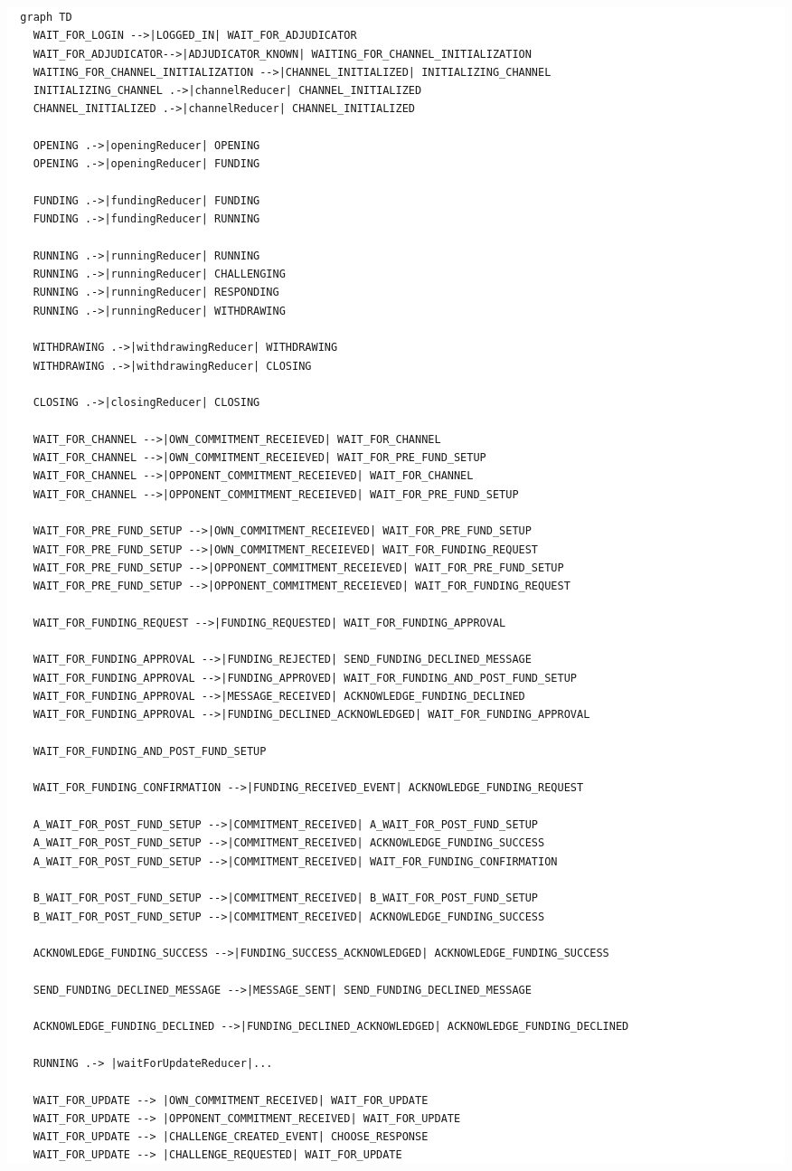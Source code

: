 ```mermaid
  graph TD
    WAIT_FOR_LOGIN -->|LOGGED_IN| WAIT_FOR_ADJUDICATOR
    WAIT_FOR_ADJUDICATOR-->|ADJUDICATOR_KNOWN| WAITING_FOR_CHANNEL_INITIALIZATION
    WAITING_FOR_CHANNEL_INITIALIZATION -->|CHANNEL_INITIALIZED| INITIALIZING_CHANNEL
    INITIALIZING_CHANNEL .->|channelReducer| CHANNEL_INITIALIZED
    CHANNEL_INITIALIZED .->|channelReducer| CHANNEL_INITIALIZED

    OPENING .->|openingReducer| OPENING
    OPENING .->|openingReducer| FUNDING

    FUNDING .->|fundingReducer| FUNDING
    FUNDING .->|fundingReducer| RUNNING

    RUNNING .->|runningReducer| RUNNING
    RUNNING .->|runningReducer| CHALLENGING
    RUNNING .->|runningReducer| RESPONDING
    RUNNING .->|runningReducer| WITHDRAWING

    WITHDRAWING .->|withdrawingReducer| WITHDRAWING
    WITHDRAWING .->|withdrawingReducer| CLOSING

    CLOSING .->|closingReducer| CLOSING

    WAIT_FOR_CHANNEL -->|OWN_COMMITMENT_RECEIEVED| WAIT_FOR_CHANNEL
    WAIT_FOR_CHANNEL -->|OWN_COMMITMENT_RECEIEVED| WAIT_FOR_PRE_FUND_SETUP
    WAIT_FOR_CHANNEL -->|OPPONENT_COMMITMENT_RECEIEVED| WAIT_FOR_CHANNEL
    WAIT_FOR_CHANNEL -->|OPPONENT_COMMITMENT_RECEIEVED| WAIT_FOR_PRE_FUND_SETUP

    WAIT_FOR_PRE_FUND_SETUP -->|OWN_COMMITMENT_RECEIEVED| WAIT_FOR_PRE_FUND_SETUP
    WAIT_FOR_PRE_FUND_SETUP -->|OWN_COMMITMENT_RECEIEVED| WAIT_FOR_FUNDING_REQUEST
    WAIT_FOR_PRE_FUND_SETUP -->|OPPONENT_COMMITMENT_RECEIEVED| WAIT_FOR_PRE_FUND_SETUP
    WAIT_FOR_PRE_FUND_SETUP -->|OPPONENT_COMMITMENT_RECEIEVED| WAIT_FOR_FUNDING_REQUEST

    WAIT_FOR_FUNDING_REQUEST -->|FUNDING_REQUESTED| WAIT_FOR_FUNDING_APPROVAL

    WAIT_FOR_FUNDING_APPROVAL -->|FUNDING_REJECTED| SEND_FUNDING_DECLINED_MESSAGE
    WAIT_FOR_FUNDING_APPROVAL -->|FUNDING_APPROVED| WAIT_FOR_FUNDING_AND_POST_FUND_SETUP
    WAIT_FOR_FUNDING_APPROVAL -->|MESSAGE_RECEIVED| ACKNOWLEDGE_FUNDING_DECLINED
    WAIT_FOR_FUNDING_APPROVAL -->|FUNDING_DECLINED_ACKNOWLEDGED| WAIT_FOR_FUNDING_APPROVAL

    WAIT_FOR_FUNDING_AND_POST_FUND_SETUP

    WAIT_FOR_FUNDING_CONFIRMATION -->|FUNDING_RECEIVED_EVENT| ACKNOWLEDGE_FUNDING_REQUEST

    A_WAIT_FOR_POST_FUND_SETUP -->|COMMITMENT_RECEIVED| A_WAIT_FOR_POST_FUND_SETUP
    A_WAIT_FOR_POST_FUND_SETUP -->|COMMITMENT_RECEIVED| ACKNOWLEDGE_FUNDING_SUCCESS
    A_WAIT_FOR_POST_FUND_SETUP -->|COMMITMENT_RECEIVED| WAIT_FOR_FUNDING_CONFIRMATION

    B_WAIT_FOR_POST_FUND_SETUP -->|COMMITMENT_RECEIVED| B_WAIT_FOR_POST_FUND_SETUP
    B_WAIT_FOR_POST_FUND_SETUP -->|COMMITMENT_RECEIVED| ACKNOWLEDGE_FUNDING_SUCCESS

    ACKNOWLEDGE_FUNDING_SUCCESS -->|FUNDING_SUCCESS_ACKNOWLEDGED| ACKNOWLEDGE_FUNDING_SUCCESS

    SEND_FUNDING_DECLINED_MESSAGE -->|MESSAGE_SENT| SEND_FUNDING_DECLINED_MESSAGE
        
    ACKNOWLEDGE_FUNDING_DECLINED -->|FUNDING_DECLINED_ACKNOWLEDGED| ACKNOWLEDGE_FUNDING_DECLINED 

    RUNNING .-> |waitForUpdateReducer|...

    WAIT_FOR_UPDATE --> |OWN_COMMITMENT_RECEIVED| WAIT_FOR_UPDATE
    WAIT_FOR_UPDATE --> |OPPONENT_COMMITMENT_RECEIVED| WAIT_FOR_UPDATE
    WAIT_FOR_UPDATE --> |CHALLENGE_CREATED_EVENT| CHOOSE_RESPONSE
    WAIT_FOR_UPDATE --> |CHALLENGE_REQUESTED| WAIT_FOR_UPDATE
```